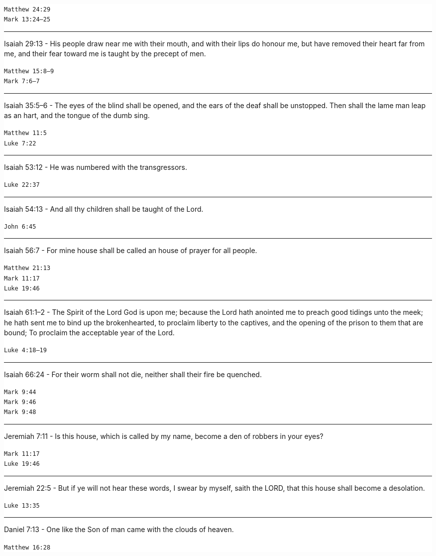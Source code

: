 ```
Matthew 24:29
Mark 13:24–25
```
---
Isaiah 29:13 - His people draw near me with their mouth, and with their lips do honour me, but have removed their heart far from me, and their fear toward me is taught by the precept of men.
```
Matthew 15:8–9
Mark 7:6–7
```
---
Isaiah 35:5–6 - The eyes of the blind shall be opened, and the ears of the deaf shall be unstopped. Then shall the lame man leap as an hart, and the tongue of the dumb sing.
```
Matthew 11:5
Luke 7:22
```
---
Isaiah 53:12 - He was numbered with the transgressors.
```
Luke 22:37
```
---
Isaiah 54:13 - And all thy children shall be taught of the Lord.
```
John 6:45
```
---
Isaiah 56:7 - For mine house shall be called an house of prayer for all people.
```
Matthew 21:13
Mark 11:17
Luke 19:46
```
---
Isaiah 61:1–2 - The Spirit of the Lord God is upon me; because the Lord hath anointed me to preach good tidings unto the meek; he hath sent me to bind up the brokenhearted, to proclaim liberty to the captives, and the opening of the prison to them that are bound; To proclaim the acceptable year of the Lord.
```
Luke 4:18–19
```
---
Isaiah 66:24 - For their worm shall not die, neither shall their fire be quenched.
```
Mark 9:44
Mark 9:46
Mark 9:48
```
---
Jeremiah 7:11 - Is this house, which is called by my name, become a den of robbers in your eyes?
```Matthew 21:13
Mark 11:17
Luke 19:46
```
---
Jeremiah 22:5 - But if ye will not hear these words, I swear by myself, saith the LORD, that this house shall become a desolation.
```Matthew 23:38
Luke 13:35
```
---
Daniel 7:13 - One like the Son of man came with the clouds of heaven.
```
Matthew 16:28
```
